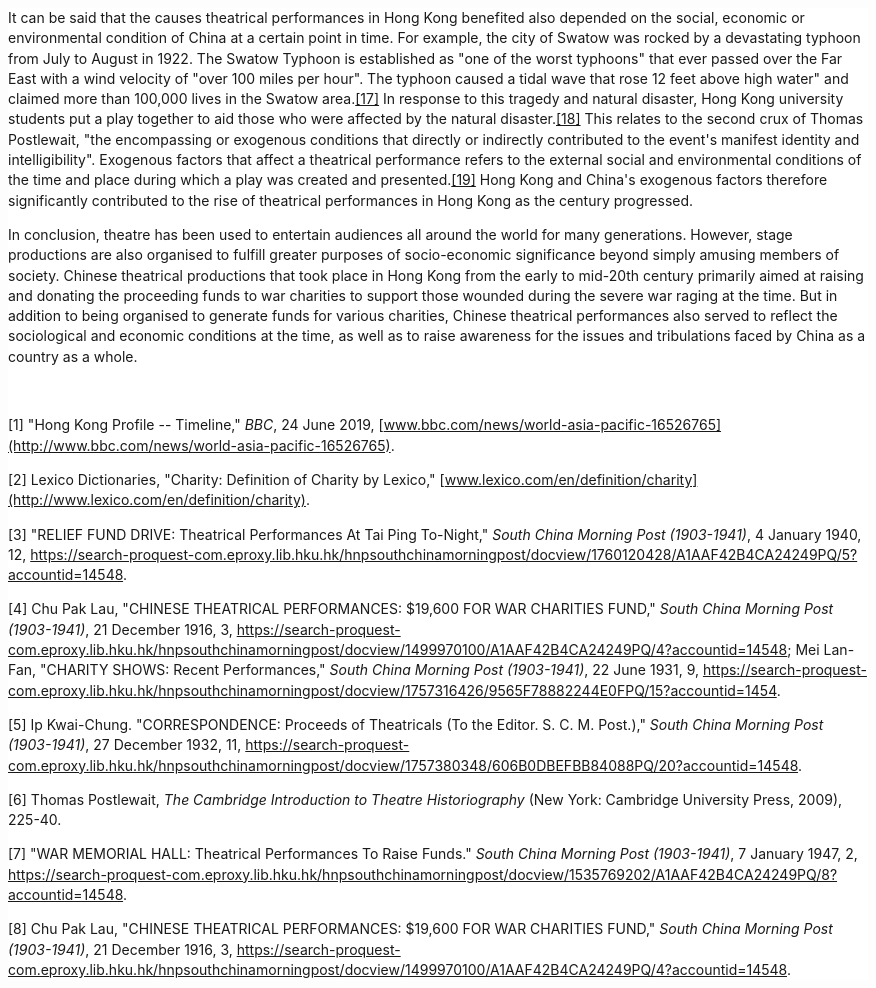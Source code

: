 It can be said that the causes theatrical performances in Hong Kong benefited also depended on the social, economic or environmental condition of China at a certain point in time. For example, the city of Swatow was rocked by a devastating typhoon from July to August in 1922. The Swatow Typhoon is established as "one of the worst typhoons" that ever passed over the Far East with a wind velocity of "over 100 miles per hour". The typhoon caused a tidal wave that rose 12 feet above high water" and claimed more than 100,000 lives in the Swatow area.[[17]](#ref17) In response to this tragedy and natural disaster, Hong Kong university students put a play together to aid those who were affected by the natural disaster.[[18]](#ref18) This relates to the second crux of Thomas Postlewait, "the encompassing or exogenous conditions that directly or indirectly contributed to the event's manifest identity and intelligibility". Exogenous factors that affect a theatrical performance refers to the external social and environmental conditions of the time and place during which a play was created and presented.[[19]](#ref19) Hong Kong and China's exogenous factors therefore significantly contributed to the rise of theatrical performances in Hong Kong as the century progressed.

In conclusion, theatre has been used to entertain audiences all around the world for many generations. However, stage productions are also organised to fulfill greater purposes of socio-economic significance beyond simply amusing members of society. Chinese theatrical productions that took place in Hong Kong from the early to mid-20th century primarily aimed at raising and donating the proceeding funds to war charities to support those wounded during the severe war raging at the time. But in addition to being organised to generate funds for various charities, Chinese theatrical performances also served to reflect the sociological and economic conditions at the time, as well as to raise awareness for the issues and tribulations faced by China as a country as a whole.

<br>

<a id="ref1">[1]</a> "Hong Kong Profile -- Timeline," *BBC*, 24 June 2019, [www.bbc.com/news/world-asia-pacific-16526765](http://www.bbc.com/news/world-asia-pacific-16526765).

<a id="ref2">[2]</a> Lexico Dictionaries, "Charity: Definition of Charity by Lexico," [www.lexico.com/en/definition/charity](http://www.lexico.com/en/definition/charity).

<a id="ref3">[3]</a> "RELIEF FUND DRIVE: Theatrical Performances At Tai Ping To-Night," *South China Morning Post (1903-1941)*, 4 January 1940, 12, <https://search-proquest-com.eproxy.lib.hku.hk/hnpsouthchinamorningpost/docview/1760120428/A1AAF42B4CA24249PQ/5?accountid=14548>.

<a id="ref4">[4]</a> Chu Pak Lau, "CHINESE THEATRICAL PERFORMANCES: $19,600 FOR WAR CHARITIES FUND," *South China Morning Post (1903-1941)*, 21 December 1916, 3, <https://search-proquest-com.eproxy.lib.hku.hk/hnpsouthchinamorningpost/docview/1499970100/A1AAF42B4CA24249PQ/4?accountid=14548>; Mei Lan-Fan, "CHARITY SHOWS: Recent Performances," *South China Morning Post (1903-1941)*, 22 June 1931, 9, <https://search-proquest-com.eproxy.lib.hku.hk/hnpsouthchinamorningpost/docview/1757316426/9565F78882244E0FPQ/15?accountid=1454>.

<a id="ref5">[5]</a> Ip Kwai-Chung. "CORRESPONDENCE: Proceeds of Theatricals (To the Editor. S. C. M. Post.)," *South China Morning Post* *(1903-1941)*, 27 December 1932, 11, <https://search-proquest-com.eproxy.lib.hku.hk/hnpsouthchinamorningpost/docview/1757380348/606B0DBEFBB84088PQ/20?accountid=14548>.

<a id="ref6">[6]</a> Thomas Postlewait, *The Cambridge Introduction to Theatre Historiography* (New York: Cambridge University Press, 2009), 225-40.

<a id="ref7">[7]</a> "WAR MEMORIAL HALL: Theatrical Performances To Raise Funds." *South China Morning Post (1903-1941)*, 7 January 1947, 2, <https://search-proquest-com.eproxy.lib.hku.hk/hnpsouthchinamorningpost/docview/1535769202/A1AAF42B4CA24249PQ/8?accountid=14548>.

<a id="ref8">[8]</a> Chu Pak Lau, "CHINESE THEATRICAL PERFORMANCES: $19,600 FOR WAR CHARITIES FUND," *South China Morning Post* *(1903-1941)*, 21 December 1916, 3, <https://search-proquest-com.eproxy.lib.hku.hk/hnpsouthchinamorningpost/docview/1499970100/A1AAF42B4CA24249PQ/4?accountid=14548>.
